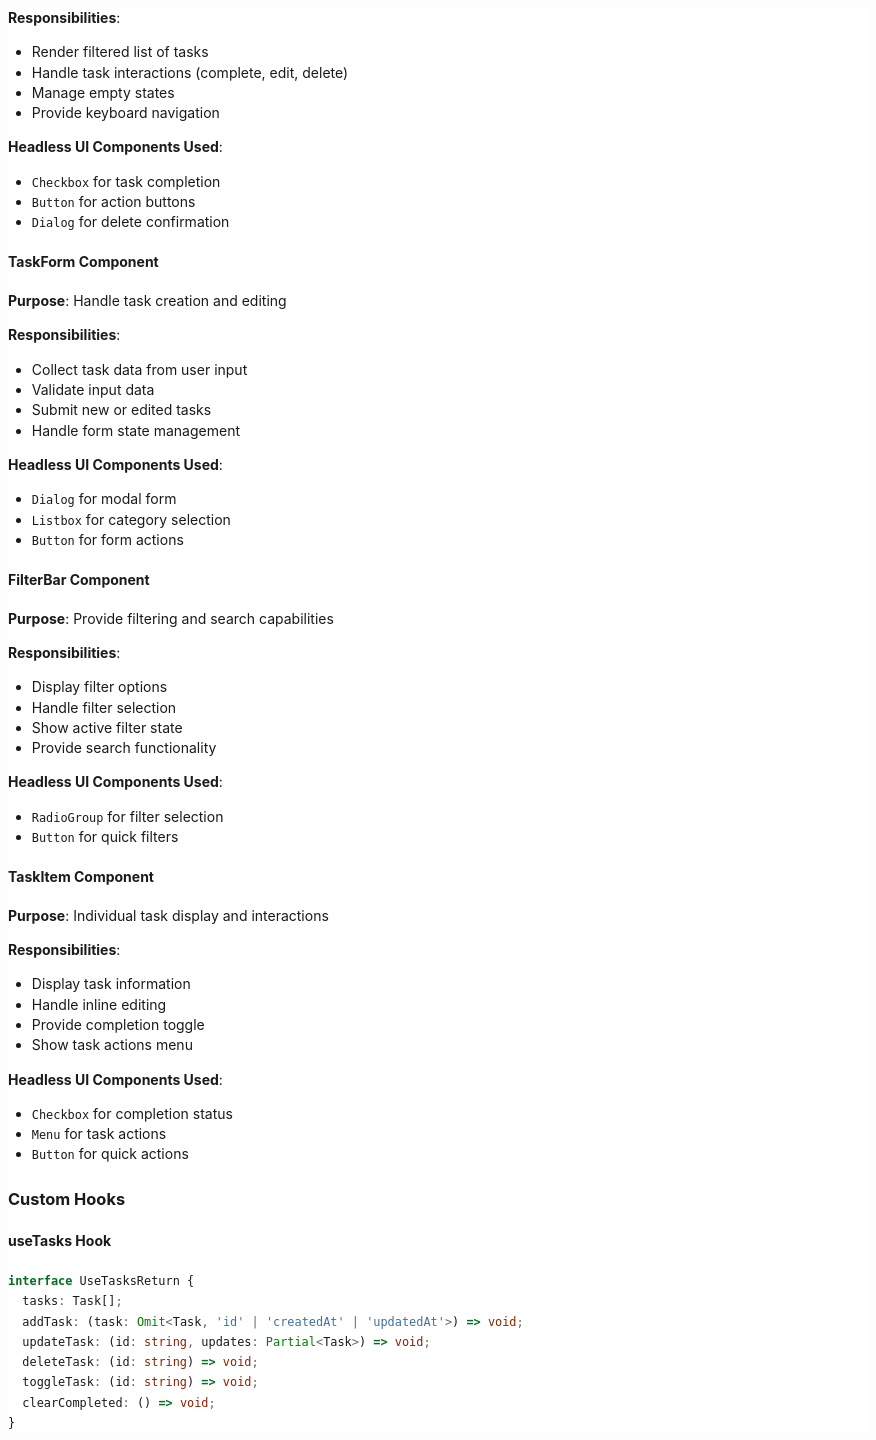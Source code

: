 **Responsibilities**:
- Render filtered list of tasks
- Handle task interactions (complete, edit, delete)
- Manage empty states
- Provide keyboard navigation

**Headless UI Components Used**:
- `Checkbox` for task completion
- `Button` for action buttons
- `Dialog` for delete confirmation

#### TaskForm Component
**Purpose**: Handle task creation and editing

**Responsibilities**:
- Collect task data from user input
- Validate input data
- Submit new or edited tasks
- Handle form state management

**Headless UI Components Used**:
- `Dialog` for modal form
- `Listbox` for category selection
- `Button` for form actions

#### FilterBar Component
**Purpose**: Provide filtering and search capabilities

**Responsibilities**:
- Display filter options
- Handle filter selection
- Show active filter state
- Provide search functionality

**Headless UI Components Used**:
- `RadioGroup` for filter selection
- `Button` for quick filters

#### TaskItem Component
**Purpose**: Individual task display and interactions

**Responsibilities**:
- Display task information
- Handle inline editing
- Provide completion toggle
- Show task actions menu

**Headless UI Components Used**:
- `Checkbox` for completion status
- `Menu` for task actions
- `Button` for quick actions

### Custom Hooks

#### useTasks Hook
```typescript
interface UseTasksReturn {
  tasks: Task[];
  addTask: (task: Omit<Task, 'id' | 'createdAt' | 'updatedAt'>) => void;
  updateTask: (id: string, updates: Partial<Task>) => void;
  deleteTask: (id: string) => void;
  toggleTask: (id: string) => void;
  clearCompleted: () => void;
}
```

